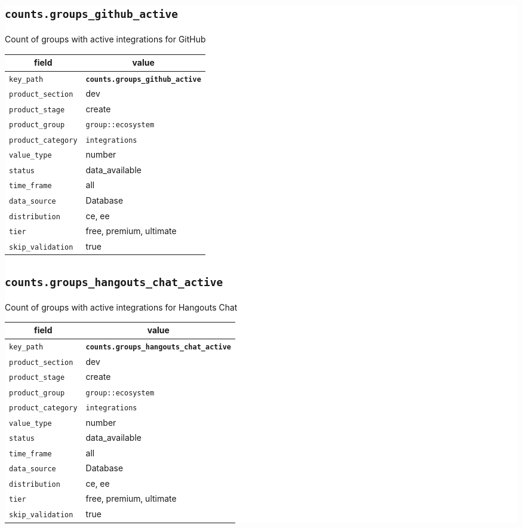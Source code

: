 ## `counts.groups_github_active`

Count of groups with active integrations for GitHub

| field | value |
| --- | --- |
| `key_path` | **`counts.groups_github_active`** |
| `product_section` | dev |
| `product_stage` | create |
| `product_group` | `group::ecosystem` |
| `product_category` | `integrations` |
| `value_type` | number |
| `status` | data_available |
| `time_frame` | all |
| `data_source` | Database |
| `distribution` | ce, ee |
| `tier` | free, premium, ultimate |
| `skip_validation` | true |

## `counts.groups_hangouts_chat_active`

Count of groups with active integrations for Hangouts Chat

| field | value |
| --- | --- |
| `key_path` | **`counts.groups_hangouts_chat_active`** |
| `product_section` | dev |
| `product_stage` | create |
| `product_group` | `group::ecosystem` |
| `product_category` | `integrations` |
| `value_type` | number |
| `status` | data_available |
| `time_frame` | all |
| `data_source` | Database |
| `distribution` | ce, ee |
| `tier` | free, premium, ultimate |
| `skip_validation` | true |
